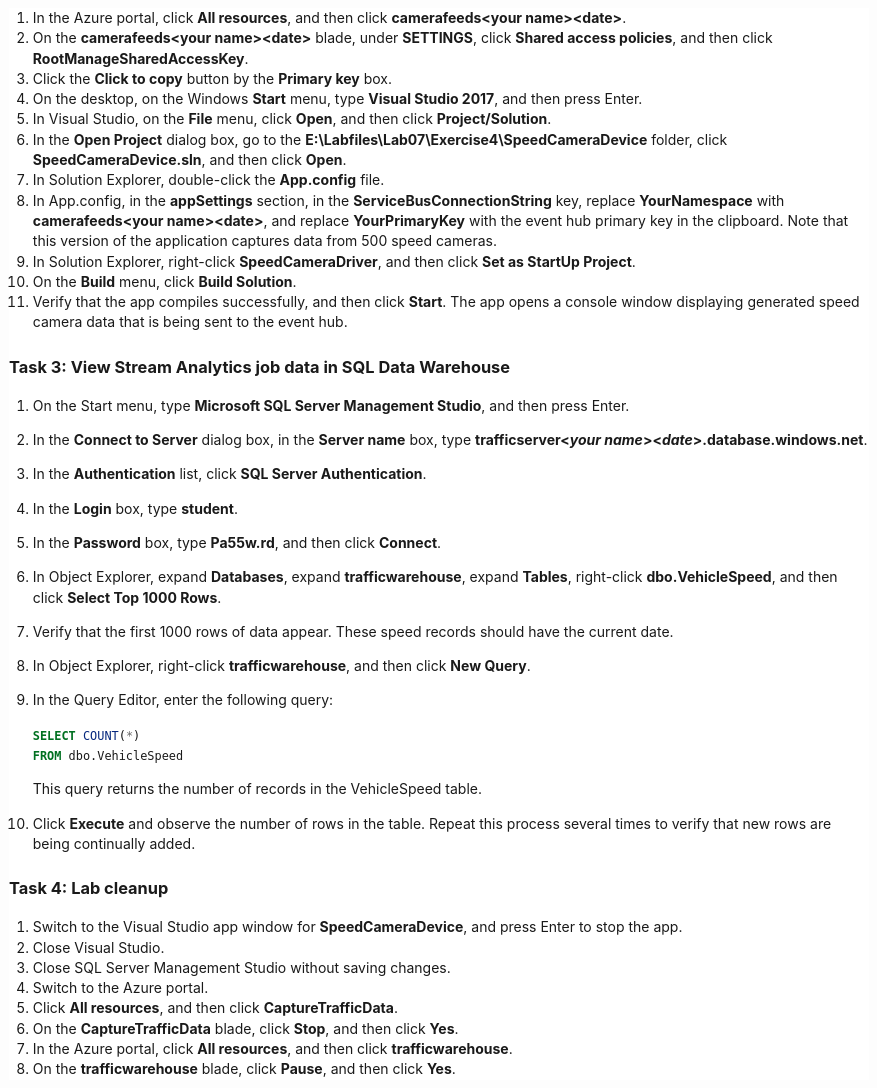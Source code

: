 1. In the Azure portal, click **All resources**, and then click **camerafeeds&lt;your name&gt;&lt;date&gt;**.
2. On the **camerafeeds&lt;your name&gt;&lt;date&gt;** blade, under **SETTINGS**, click **Shared access policies**, and then click **RootManageSharedAccessKey**.
3. Click the **Click to copy** button by the **Primary key** box.
4. On the desktop, on the Windows **Start** menu, type **Visual Studio 2017**, and then press Enter.
5. In Visual Studio, on the **File** menu, click **Open**, and then click **Project/Solution**.
6. In the **Open Project** dialog box, go to the **E:\\Labfiles\\Lab07\\Exercise4\\SpeedCameraDevice** folder, click **SpeedCameraDevice.sln**, and then click **Open**.
7. In Solution Explorer, double-click the **App.config** file.
8. In App.config, in the **appSettings** section, in the **ServiceBusConnectionString** key, replace **YourNamespace** with **camerafeeds&lt;your name&gt;&lt;date&gt;**, and replace **YourPrimaryKey** with the event hub primary key in the clipboard.  Note that this version of the application captures data from 500 speed cameras.
9. In Solution Explorer, right-click **SpeedCameraDriver**, and then click **Set as StartUp Project**.
10. On the **Build** menu, click **Build Solution**.
11. Verify that the app compiles successfully, and then click **Start**. The app opens a console window displaying generated speed camera data that is being sent to the event hub.

### Task 3: View Stream Analytics job data in SQL Data Warehouse

1. On the Start menu, type **Microsoft SQL Server Management Studio**, and then press Enter.
2. In the **Connect to Server** dialog box, in the **Server name** box, type **trafficserver&lt;_your name_&gt;&lt;_date_&gt;.database.windows.net**.
3. In the **Authentication** list, click **SQL Server Authentication**.
4. In the **Login** box, type **student**.
5. In the **Password** box, type **Pa55w.rd**, and then click **Connect**.
6. In Object Explorer, expand **Databases**, expand **trafficwarehouse**, expand **Tables**, right-click **dbo.VehicleSpeed**, and then click **Select Top 1000 Rows**.
7. Verify that the first 1000 rows of data appear. These speed records should have the current date.
8. In Object Explorer, right-click **trafficwarehouse**, and then click **New Query**.
9. In the Query Editor, enter the following query:

    ```SQL
    SELECT COUNT(*)
    FROM dbo.VehicleSpeed
    ```

    This query returns the number of records in the VehicleSpeed table.
10. Click **Execute** and observe the number of rows in the table. Repeat this process several times to verify that new rows are being continually added.

### Task 4: Lab cleanup

1. Switch to the Visual Studio app window for **SpeedCameraDevice**, and press Enter to stop the app.
2. Close Visual Studio.
3. Close SQL Server Management Studio without saving changes.
4. Switch to the Azure portal.
5. Click **All resources**, and then click **CaptureTrafficData**.
6. On the **CaptureTrafficData** blade, click **Stop**, and then click **Yes**.
7. In the Azure portal, click **All resources**, and then click **trafficwarehouse**.
8. On the **trafficwarehouse** blade, click **Pause**, and then click **Yes**.
